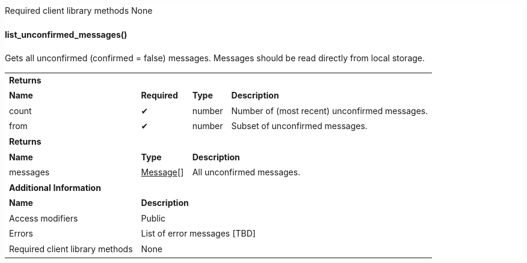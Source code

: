   <tr>
    <td>Required client library methods</td>
    <td colspan="3">None</td>
  </tr>
</table>

#### list_unconfirmed_messages()

Gets all unconfirmed (confirmed = false) messages. Messages should be read directly from local storage.  

<table>
  <tr>
    <td colspan="4"><strong>Returns</strong></td>
  </tr>
  <tr>
    <td><strong>Name</strong></td>
    <td><strong>Required</strong></td>
    <td><strong>Type</strong></td>
    <td><strong>Description</strong></td>
  </tr>
  <tr>
    <td>count</td>
    <td>&#10004;</td>
    <td>number</td>
    <td>Number of (most recent) unconfirmed messages.</td>
  </tr>
  <tr>
    <td>from</td>
    <td>&#10004;</td>
    <td>number</td>
    <td>Subset of unconfirmed messages.</td>
  </tr>
  <tr>
    <td colspan="4"><strong>Returns</strong></td>
  </tr>
  <tr>
    <td><strong>Name</strong></td>
    <td><strong>Type</strong></td>
    <td colspan="3"><strong>Description</strong></td>
  </tr>
  <tr>
    <td>messages</td>
    <td><a href="#message">Message</a>[]</td>
    <td colspan="3">All unconfirmed messages.</td>
  </tr>
  <tr>
    <td colspan="4"><strong>Additional Information</strong></td>
  </tr>
  <tr>
    <td><strong>Name</strong></td>
    <td colspan="3"><strong>Description</strong></td>
  </tr>
  <tr>
    <td>Access modifiers</td>
    <td colspan="3">Public</td>
  </tr>
  <tr>
    <td>Errors</td>
    <td colspan="3">List of error messages [TBD]</td>
  </tr>
  <tr>
    <td>Required client library methods</td>
    <td colspan="3">None</td>